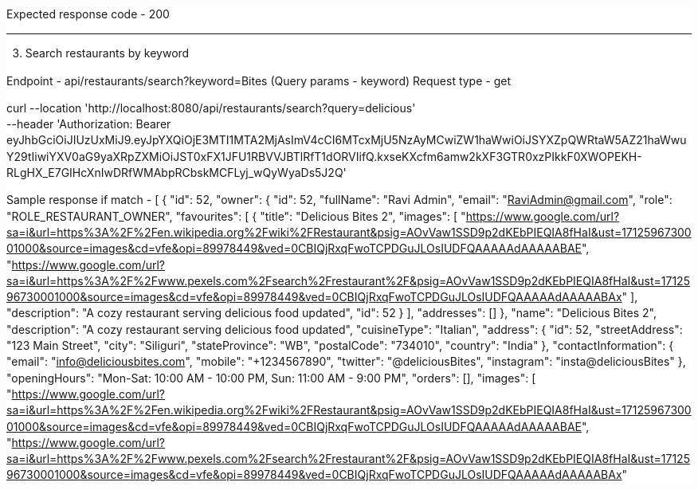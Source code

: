 Expected response code - 200
***************************************************************************************************************************************************************************

3. Search restaurants by keyword

Endpoint - api/restaurants/search?keyword=Bites (Query params - keyword)
Request type - get

curl --location 'http://localhost:8080/api/restaurants/search?query=delicious' \
--header 'Authorization: Bearer eyJhbGciOiJIUzUxMiJ9.eyJpYXQiOjE3MTI1MTA2MjAsImV4cCI6MTcxMjU5NzAyMCwiZW1haWwiOiJSYXZpQWRtaW5AZ21haWwuY29tIiwiYXV0aG9yaXRpZXMiOiJST0xFX1JFU1RBVVJBTlRfT1dORVIifQ.kxseKXcfm6amw2kXF3GTR0xzPIkkF0XWOPEKH-RLgHX_E7GIHcXnIwDRfWMAbpRCbskMCFLyj_wQyWyaDs5J2Q'

Sample response if match - 
[
    {
        "id": 52,
        "owner": {
            "id": 52,
            "fullName": "Ravi Admin",
            "email": "RaviAdmin@gmail.com",
            "role": "ROLE_RESTAURANT_OWNER",
            "favourites": [
                {
                    "title": "Delicious Bites 2",
                    "images": [
                        "https://www.google.com/url?sa=i&url=https%3A%2F%2Fen.wikipedia.org%2Fwiki%2FRestaurant&psig=AOvVaw1SSD9p2dKEbPIEQIA8fHaI&ust=1712596730001000&source=images&cd=vfe&opi=89978449&ved=0CBIQjRxqFwoTCPDGuJLOsIUDFQAAAAAdAAAAABAE",
                        "https://www.google.com/url?sa=i&url=https%3A%2F%2Fwww.pexels.com%2Fsearch%2Frestaurant%2F&psig=AOvVaw1SSD9p2dKEbPIEQIA8fHaI&ust=1712596730001000&source=images&cd=vfe&opi=89978449&ved=0CBIQjRxqFwoTCPDGuJLOsIUDFQAAAAAdAAAAABAx"
                    ],
                    "description": "A cozy restaurant serving delicious food updated",
                    "id": 52
                }
            ],
            "addresses": []
        },
        "name": "Delicious Bites 2",
        "description": "A cozy restaurant serving delicious food updated",
        "cuisineType": "Italian",
        "address": {
            "id": 52,
            "streetAddress": "123 Main Street",
            "city": "Siliguri",
            "stateProvince": "WB",
            "postalCode": "734010",
            "country": "India"
        },
        "contactInformation": {
            "email": "info@deliciousbites.com",
            "mobile": "+1234567890",
            "twitter": "@deliciousBites",
            "instagram": "insta@deliciousBites"
        },
        "openingHours": "Mon-Sat: 10:00 AM - 10:00 PM, Sun: 11:00 AM - 9:00 PM",
        "orders": [],
        "images": [
            "https://www.google.com/url?sa=i&url=https%3A%2F%2Fen.wikipedia.org%2Fwiki%2FRestaurant&psig=AOvVaw1SSD9p2dKEbPIEQIA8fHaI&ust=1712596730001000&source=images&cd=vfe&opi=89978449&ved=0CBIQjRxqFwoTCPDGuJLOsIUDFQAAAAAdAAAAABAE",
            "https://www.google.com/url?sa=i&url=https%3A%2F%2Fwww.pexels.com%2Fsearch%2Frestaurant%2F&psig=AOvVaw1SSD9p2dKEbPIEQIA8fHaI&ust=1712596730001000&source=images&cd=vfe&opi=89978449&ved=0CBIQjRxqFwoTCPDGuJLOsIUDFQAAAAAdAAAAABAx"